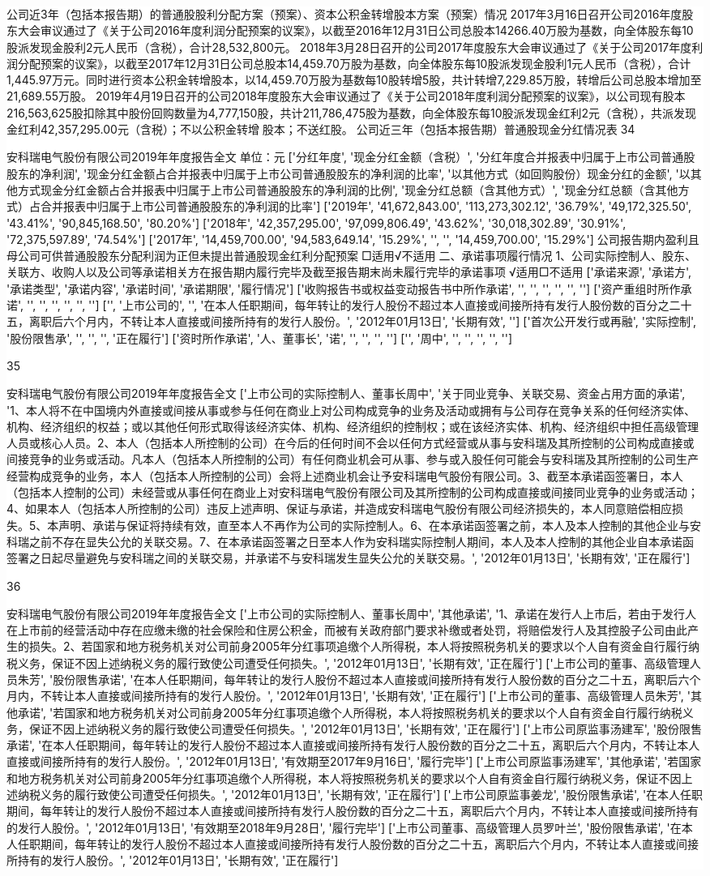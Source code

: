 公司近3年（包括本报告期）的普通股股利分配方案（预案）、资本公积金转增股本方案（预案）情况
2017年3月16日召开公司2016年度股东大会审议通过了《关于公司2016年度利润分配预案的议案》，以截至2016年12月31日公司总股本14266.40万股为基数，向全体股东每10股派发现金股利2元人民币（含税），合计28,532,800元。
2018年3月28日召开的公司2017年度股东大会审议通过了《关于公司2017年度利润分配预案的议案》，以截至2017年12月31日公司总股本14,459.70万股为基数，向全体股东每10股派发现金股利1元人民币（含税），合计1,445.97万元。同时进行资本公积金转增股本，以14,459.70万股为基数每10股转增5股，共计转增7,229.85万股，转增后公司总股本增加至21,689.55万股。
2019年4月19日召开的公司2018年度股东大会审议通过了《关于公司2018年度利润分配预案的议案》，以公司现有股本216,563,625股扣除其中股份回购数量为4,777,150股，共计211,786,475股为基数，向全体股东每10股派发现金红利2元（含税），共派发现金红利42,357,295.00元（含税）；不以公积金转增
股本；不送红股。
公司近三年（包括本报告期）普通股现金分红情况表
34

安科瑞电气股份有限公司2019年年度报告全文
单位：元
['分红年度', '现金分红金额（含税）', '分红年度合并报表中归属于上市公司普通股股东的净利润', '现金分红金额占合并报表中归属于上市公司普通股股东的净利润的比率', '以其他方式（如回购股份）现金分红的金额', '以其他方式现金分红金额占合并报表中归属于上市公司普通股股东的净利润的比例', '现金分红总额（含其他方式）', '现金分红总额（含其他方式）占合并报表中归属于上市公司普通股股东的净利润的比率']
['2019年', '41,672,843.00', '113,273,302.12', '36.79%', '49,172,325.50', '43.41%', '90,845,168.50', '80.20%']
['2018年', '42,357,295.00', '97,099,806.49', '43.62%', '30,018,302.89', '30.91%', '72,375,597.89', '74.54%']
['2017年', '14,459,700.00', '94,583,649.14', '15.29%', '', '', '14,459,700.00', '15.29%']
公司报告期内盈利且母公司可供普通股股东分配利润为正但未提出普通股现金红利分配预案
□适用√不适用
二、承诺事项履行情况
1、公司实际控制人、股东、关联方、收购人以及公司等承诺相关方在报告期内履行完毕及截至报告期末尚未履行完毕的承诺事项
√适用□不适用
['承诺来源', '承诺方', '承诺类型', '承诺内容', '承诺时间', '承诺期限', '履行情况']
['收购报告书或权益变动报告书中所作承诺', '', '', '', '', '', '']
['资产重组时所作承诺', '', '', '', '', '', '']
['', '上市公司的', '', '在本人任职期间，每年转让的发行人股份不超过本人直接或间接所持有发行人股份数的百分之二十五，离职后六个月内，不转让本人直接或间接所持有的发行人股份。', '2012年01月13日', '长期有效', '']
['首次公开发行或再融', '实际控制', '股份限售承', '', '', '', '正在履行']
['资时所作承诺', '人、董事长', '诺', '', '', '', '']
['', '周中', '', '', '', '', '']

35

安科瑞电气股份有限公司2019年年度报告全文
['上市公司的实际控制人、董事长周中', '关于同业竞争、关联交易、资金占用方面的承诺', '1、本人将不在中国境内外直接或间接从事或参与任何在商业上对公司构成竞争的业务及活动或拥有与公司存在竞争关系的任何经济实体、机构、经济组织的权益；或以其他任何形式取得该经济实体、机构、经济组织的控制权；或在该经济实体、机构、经济组织中担任高级管理人员或核心人员。2、本人（包括本人所控制的公司）在今后的任何时间不会以任何方式经营或从事与安科瑞及其所控制的公司构成直接或间接竞争的业务或活动。凡本人（包括本人所控制的公司）有任何商业机会可从事、参与或入股任何可能会与安科瑞及其所控制的公司生产经营构成竞争的业务，本人（包括本人所控制的公司）会将上述商业机会让予安科瑞电气股份有限公司。3、截至本承诺函签署日，本人（包括本人控制的公司）未经营或从事任何在商业上对安科瑞电气股份有限公司及其所控制的公司构成直接或间接同业竞争的业务或活动；4、如果本人（包括本人所控制的公司）违反上述声明、保证与承诺，并造成安科瑞电气股份有限公司经济损失的，本人同意赔偿相应损失。5、本声明、承诺与保证将持续有效，直至本人不再作为公司的实际控制人。6、在本承诺函签署之前，本人及本人控制的其他企业与安科瑞之前不存在显失公允的关联交易。7、在本承诺函签署之日至本人作为安科瑞实际控制人期间，本人及本人控制的其他企业自本承诺函签署之日起尽量避免与安科瑞之间的关联交易，并承诺不与安科瑞发生显失公允的关联交易。', '2012年01月13日', '长期有效', '正在履行']

36

安科瑞电气股份有限公司2019年年度报告全文
['上市公司的实际控制人、董事长周中', '其他承诺', '1、承诺在发行人上市后，若由于发行人在上市前的经营活动中存在应缴未缴的社会保险和住房公积金，而被有关政府部门要求补缴或者处罚，将赔偿发行人及其控股子公司由此产生的损失。2、若国家和地方税务机关对公司前身2005年分红事项追缴个人所得税，本人将按照税务机关的要求以个人自有资金自行履行纳税义务，保证不因上述纳税义务的履行致使公司遭受任何损失。', '2012年01月13日', '长期有效', '正在履行']
['上市公司的董事、高级管理人员朱芳', '股份限售承诺', '在本人任职期间，每年转让的发行人股份不超过本人直接或间接所持有发行人股份数的百分之二十五，离职后六个月内，不转让本人直接或间接所持有的发行人股份。', '2012年01月13日', '长期有效', '正在履行']
['上市公司的董事、高级管理人员朱芳', '其他承诺', '若国家和地方税务机关对公司前身2005年分红事项追缴个人所得税，本人将按照税务机关的要求以个人自有资金自行履行纳税义务，保证不因上述纳税义务的履行致使公司遭受任何损失。', '2012年01月13日', '长期有效', '正在履行']
['上市公司原监事汤建军', '股份限售承诺', '在本人任职期间，每年转让的发行人股份不超过本人直接或间接所持有发行人股份数的百分之二十五，离职后六个月内，不转让本人直接或间接所持有的发行人股份。', '2012年01月13日', '有效期至2017年9月16日', '履行完毕']
['上市公司原监事汤建军', '其他承诺', '若国家和地方税务机关对公司前身2005年分红事项追缴个人所得税，本人将按照税务机关的要求以个人自有资金自行履行纳税义务，保证不因上述纳税义务的履行致使公司遭受任何损失。', '2012年01月13日', '长期有效', '正在履行']
['上市公司原监事姜龙', '股份限售承诺', '在本人任职期间，每年转让的发行人股份不超过本人直接或间接所持有发行人股份数的百分之二十五，离职后六个月内，不转让本人直接或间接所持有的发行人股份。', '2012年01月13日', '有效期至2018年9月28日', '履行完毕']
['上市公司董事、高级管理人员罗叶兰', '股份限售承诺', '在本人任职期间，每年转让的发行人股份不超过本人直接或间接所持有发行人股份数的百分之二十五，离职后六个月内，不转让本人直接或间接所持有的发行人股份。', '2012年01月13日', '长期有效', '正在履行']
